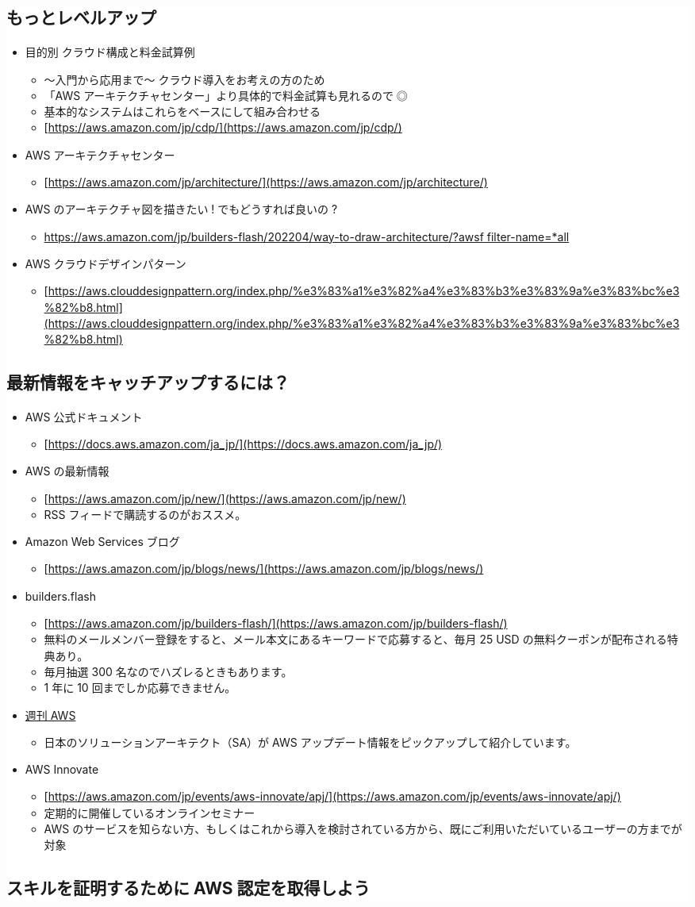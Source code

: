 ## もっとレベルアップ

- 目的別 クラウド構成と料金試算例

  - ～入門から応用まで～ クラウド導入をお考えの方のため
  - 「AWS アーキテクチャセンター」より具体的で料金試算も見れるので ◎
  - 基本的なシステムはこれらをベースにして組み合わせる
  - [https://aws.amazon.com/jp/cdp/](https://aws.amazon.com/jp/cdp/)

- AWS アーキテクチャセンター

  - [https://aws.amazon.com/jp/architecture/](https://aws.amazon.com/jp/architecture/)

- AWS のアーキテクチャ図を描きたい ! でもどうすれば良いの ?

  - [https://aws.amazon.com/jp/builders-flash/202204/way-to-draw-architecture/?awsf filter-name=\*all](https://aws.amazon.com/jp/builders-flash/202204/way-to-draw-architecture/awsf.filter-name=*all)

- AWS クラウドデザインパターン
  - [https://aws.clouddesignpattern.org/index.php/%e3%83%a1%e3%82%a4%e3%83%b3%e3%83%9a%e3%83%bc%e3%82%b8.html](https://aws.clouddesignpattern.org/index.php/%e3%83%a1%e3%82%a4%e3%83%b3%e3%83%9a%e3%83%bc%e3%82%b8.html)

## 最新情報をキャッチアップするには？

- AWS 公式ドキュメント

  - [https://docs.aws.amazon.com/ja_jp/](https://docs.aws.amazon.com/ja_jp/)

- AWS の最新情報

  - [https://aws.amazon.com/jp/new/](https://aws.amazon.com/jp/new/)
  - RSS フィードで購読するのがおススメ。

- Amazon Web Services ブログ

  - [https://aws.amazon.com/jp/blogs/news/](https://aws.amazon.com/jp/blogs/news/)

- builders.flash

  - [https://aws.amazon.com/jp/builders-flash/](https://aws.amazon.com/jp/builders-flash/)
  - 無料のメールメンバー登録をすると、メール本文にあるキーワードで応募すると、毎月 25 USD の無料クーポンが配布される特典あり。
  - 毎月抽選 300 名なのでハズレるときもあります。
  - 1 年に 10 回までしか応募できません。

- [週刊 AWS](https://aws.amazon.com/jp/blogs/news/tag/%E9%80%B1%E5%88%8Aaws/)

  - 日本のソリューションアーキテクト（SA）が AWS アップデート情報をピックアップして紹介しています。

- AWS Innovate
  - [https://aws.amazon.com/jp/events/aws-innovate/apj/](https://aws.amazon.com/jp/events/aws-innovate/apj/)
  - 定期的に開催しているオンラインセミナー
  - AWS のサービスを知らない方、もしくはこれから導入を検討されている方から、既にご利用いただいているユーザーの方までが対象

## スキルを証明するために AWS 認定を取得しよう
